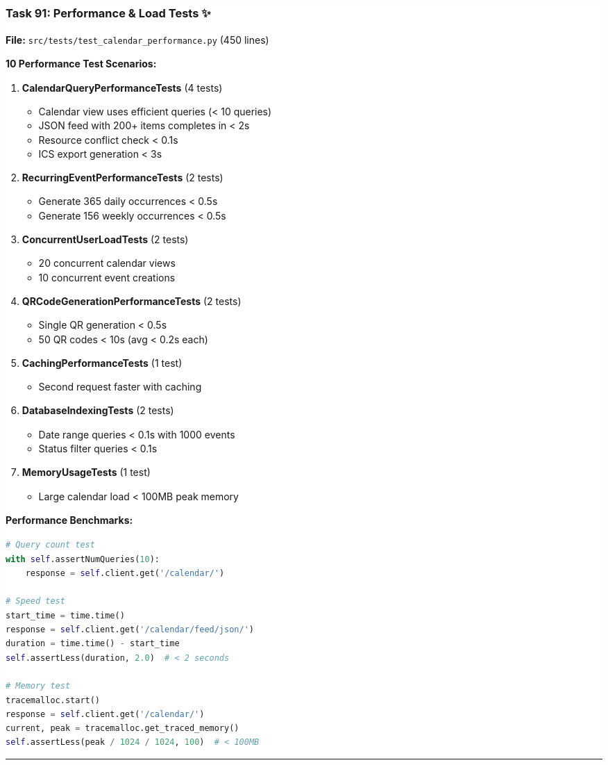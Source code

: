 
### Task 91: Performance & Load Tests ✨

**File:** `src/tests/test_calendar_performance.py` (450 lines)

**10 Performance Test Scenarios:**

1. **CalendarQueryPerformanceTests** (4 tests)
   - Calendar view uses efficient queries (< 10 queries)
   - JSON feed with 200+ items completes in < 2s
   - Resource conflict check < 0.1s
   - ICS export generation < 3s

2. **RecurringEventPerformanceTests** (2 tests)
   - Generate 365 daily occurrences < 0.5s
   - Generate 156 weekly occurrences < 0.5s

3. **ConcurrentUserLoadTests** (2 tests)
   - 20 concurrent calendar views
   - 10 concurrent event creations

4. **QRCodeGenerationPerformanceTests** (2 tests)
   - Single QR generation < 0.5s
   - 50 QR codes < 10s (avg < 0.2s each)

5. **CachingPerformanceTests** (1 test)
   - Second request faster with caching

6. **DatabaseIndexingTests** (2 tests)
   - Date range queries < 0.1s with 1000 events
   - Status filter queries < 0.1s

7. **MemoryUsageTests** (1 test)
   - Large calendar load < 100MB peak memory

**Performance Benchmarks:**
```python
# Query count test
with self.assertNumQueries(10):
    response = self.client.get('/calendar/')

# Speed test
start_time = time.time()
response = self.client.get('/calendar/feed/json/')
duration = time.time() - start_time
self.assertLess(duration, 2.0)  # < 2 seconds

# Memory test
tracemalloc.start()
response = self.client.get('/calendar/')
current, peak = tracemalloc.get_traced_memory()
self.assertLess(peak / 1024 / 1024, 100)  # < 100MB
```

---
